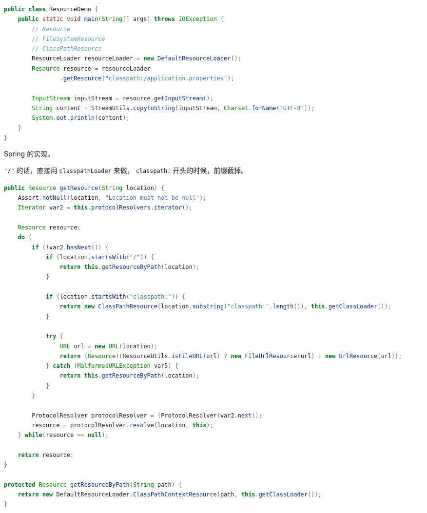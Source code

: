 ```java
public class ResourceDemo {
    public static void main(String[] args) throws IOException {
        // Resource
        // FileSystemResource
        // ClassPathResource
        ResourceLoader resourceLoader = new DefaultResourceLoader();
        Resource resource = resourceLoader
                .getResource("classpath:/application.properties");

        InputStream inputStream = resource.getInputStream();
        String content = StreamUtils.copyToString(inputStream, Charset.forName("UTF-8"));
        System.out.println(content);
    }
}
```

Spring 的实现，



`"/"` 的话，直接用 `classpathLoader` 来做， `classpath:` 开头的时候，前缀截掉。  

```java
public Resource getResource(String location) {
    Assert.notNull(location, "Location must not be null");
    Iterator var2 = this.protocolResolvers.iterator();

    Resource resource;
    do {
        if (!var2.hasNext()) {
            if (location.startsWith("/")) {
                return this.getResourceByPath(location);
            }

            if (location.startsWith("classpath:")) {
                return new ClassPathResource(location.substring("classpath:".length()), this.getClassLoader());
            }

            try {
                URL url = new URL(location);
                return (Resource)(ResourceUtils.isFileURL(url) ? new FileUrlResource(url) : new UrlResource(url));
            } catch (MalformedURLException var5) {
                return this.getResourceByPath(location);
            }
        }

        ProtocolResolver protocolResolver = (ProtocolResolver)var2.next();
        resource = protocolResolver.resolve(location, this);
    } while(resource == null);

    return resource;
}

protected Resource getResourceByPath(String path) {
    return new DefaultResourceLoader.ClassPathContextResource(path, this.getClassLoader());
}
```
